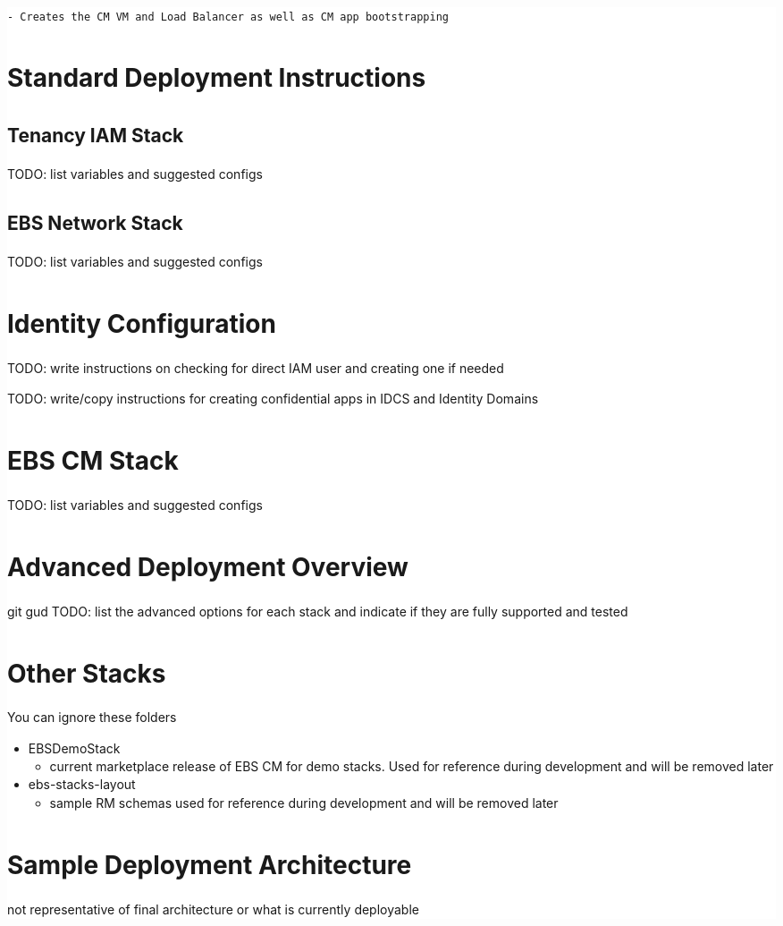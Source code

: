     - Creates the CM VM and Load Balancer as well as CM app bootstrapping


# Standard Deployment Instructions

## Tenancy IAM Stack

TODO: list variables and suggested configs

## EBS Network Stack

TODO: list variables and suggested configs

# Identity Configuration

TODO: write instructions on checking for direct IAM user and creating one if needed

TODO: write/copy instructions for creating confidential apps in IDCS and Identity Domains

# EBS CM Stack

TODO: list variables and suggested configs


# Advanced Deployment Overview

git gud
TODO: list the advanced options for each stack and indicate if they are fully supported and tested


# Other Stacks
You can ignore these folders
- EBSDemoStack
    - current marketplace release of EBS CM for demo stacks. Used for reference during development and will be removed later
- ebs-stacks-layout
    - sample RM schemas used for reference during development and will be removed later


# Sample Deployment Architecture
not representative of final architecture or what is currently deployable